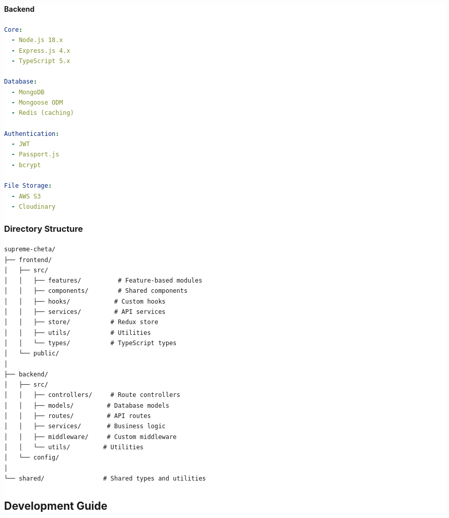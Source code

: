 #### Backend
```yaml
Core:
  - Node.js 18.x
  - Express.js 4.x
  - TypeScript 5.x

Database:
  - MongoDB
  - Mongoose ODM
  - Redis (caching)

Authentication:
  - JWT
  - Passport.js
  - bcrypt

File Storage:
  - AWS S3
  - Cloudinary
```

### Directory Structure

```
supreme-cheta/
├── frontend/
│   ├── src/
│   │   ├── features/          # Feature-based modules
│   │   ├── components/        # Shared components
│   │   ├── hooks/            # Custom hooks
│   │   ├── services/         # API services
│   │   ├── store/           # Redux store
│   │   ├── utils/           # Utilities
│   │   └── types/           # TypeScript types
│   └── public/
│
├── backend/
│   ├── src/
│   │   ├── controllers/     # Route controllers
│   │   ├── models/         # Database models
│   │   ├── routes/         # API routes
│   │   ├── services/       # Business logic
│   │   ├── middleware/     # Custom middleware
│   │   └── utils/         # Utilities
│   └── config/
│
└── shared/                # Shared types and utilities
```

## Development Guide
